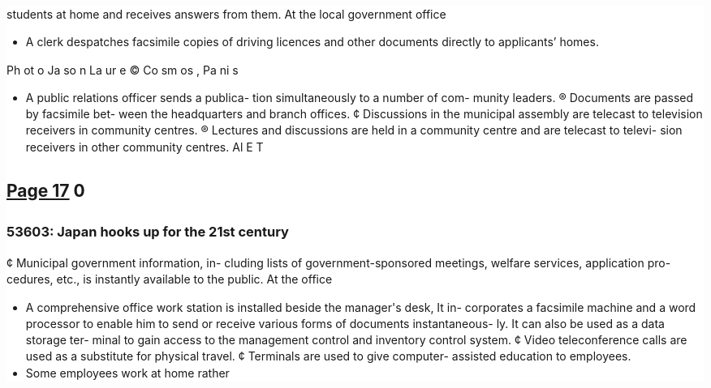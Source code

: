 students at home and receives answers from 
them. 
At the local government office 
* A clerk despatches facsimile copies of 
driving licences and other documents 
directly to applicants’ homes. 
  
  
Ph
ot
o 
Ja
so
n 
La
ur
e 
© 
Co
sm
os
, 
Pa
ni
s 
* A public relations officer sends a publica- 
tion simultaneously to a number of com- 
munity leaders. 
® Documents are passed by facsimile bet- 
ween the headquarters and branch offices. 
¢ Discussions in the municipal assembly are 
telecast to television receivers in community 
centres. 
® Lectures and discussions are held in a 
community centre and are telecast to televi- 
sion receivers in other community centres. 
Al 
E
T

## [Page 17](https://demo.humlab.umu.se/courier/074689engo.pdf#page=17) 0

### 53603: Japan hooks up for the 21st century

¢ Municipal government information, in- 
cluding lists of government-sponsored 
meetings, welfare services, application pro- 
cedures, etc., is instantly available to the 
public. 
At the office 
* A comprehensive office work station is 
installed beside the manager's desk, It in- 
corporates a facsimile machine and a word 
processor to enable him to send or receive 
various forms of documents instantaneous- 
ly. It can also be used as a data storage ter- 
minal to gain access to the management 
control and inventory control system. 
¢ Video teleconference calls are used as a 
substitute for physical travel. 
¢ Terminals are used to give computer- 
assisted education to employees. 
* Some employees work at home rather 